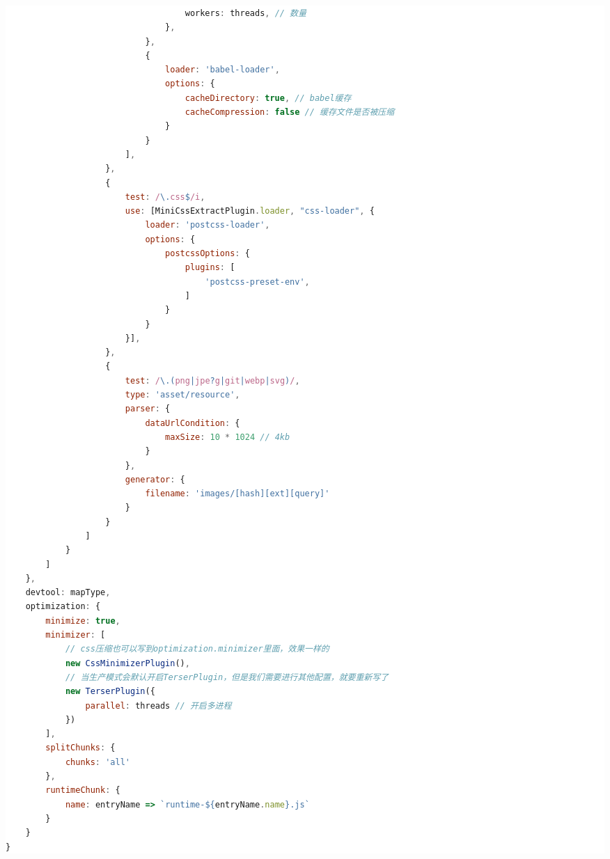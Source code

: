 ```js
                                    workers: threads, // 数量
                                },
                            },
                            {
                                loader: 'babel-loader',
                                options: {
                                    cacheDirectory: true, // babel缓存
                                    cacheCompression: false // 缓存文件是否被压缩
                                }
                            }
                        ],
                    },
                    {
                        test: /\.css$/i,
                        use: [MiniCssExtractPlugin.loader, "css-loader", {
                            loader: 'postcss-loader',
                            options: {
                                postcssOptions: {
                                    plugins: [
                                        'postcss-preset-env',
                                    ]
                                }
                            }
                        }],
                    },
                    {
                        test: /\.(png|jpe?g|git|webp|svg)/,
                        type: 'asset/resource',
                        parser: {
                            dataUrlCondition: {
                                maxSize: 10 * 1024 // 4kb
                            }
                        },
                        generator: {
                            filename: 'images/[hash][ext][query]'
                        }
                    }
                ]
            }
        ]
    },
    devtool: mapType,
    optimization: {
        minimize: true,
        minimizer: [
            // css压缩也可以写到optimization.minimizer里面，效果一样的
            new CssMinimizerPlugin(),
            // 当生产模式会默认开启TerserPlugin，但是我们需要进行其他配置，就要重新写了
            new TerserPlugin({
                parallel: threads // 开启多进程
            })
        ],
        splitChunks: {
            chunks: 'all'
        },
        runtimeChunk: {
            name: entryName => `runtime-${entryName.name}.js`
        }
    }
}
```
